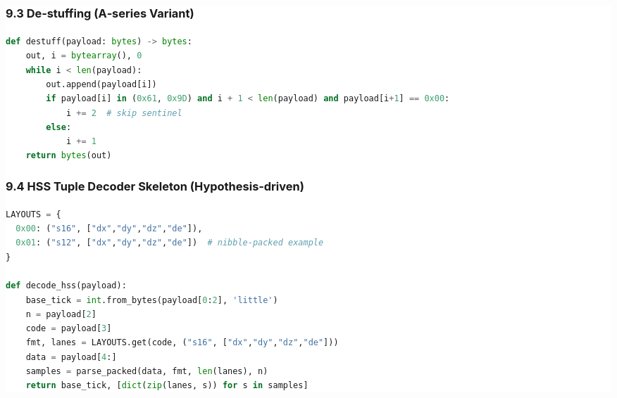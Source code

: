 
### 9.3 De‑stuffing (A‑series Variant)

```python
def destuff(payload: bytes) -> bytes:
    out, i = bytearray(), 0
    while i < len(payload):
        out.append(payload[i])
        if payload[i] in (0x61, 0x9D) and i + 1 < len(payload) and payload[i+1] == 0x00:
            i += 2  # skip sentinel
        else:
            i += 1
    return bytes(out)
```

### 9.4 HSS Tuple Decoder Skeleton (Hypothesis‑driven)

```python
LAYOUTS = {
  0x00: ("s16", ["dx","dy","dz","de"]),
  0x01: ("s12", ["dx","dy","dz","de"])  # nibble‑packed example
}

def decode_hss(payload):
    base_tick = int.from_bytes(payload[0:2], 'little')
    n = payload[2]
    code = payload[3]
    fmt, lanes = LAYOUTS.get(code, ("s16", ["dx","dy","dz","de"]))
    data = payload[4:]
    samples = parse_packed(data, fmt, len(lanes), n)
    return base_tick, [dict(zip(lanes, s)) for s in samples]
```
